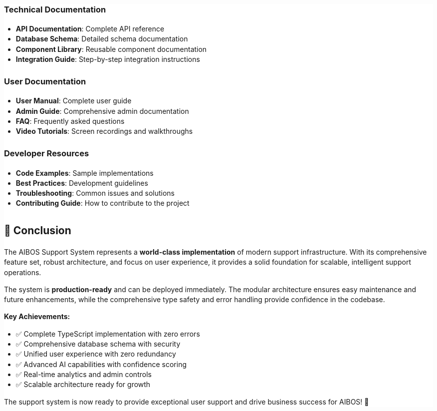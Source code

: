 ### **Technical Documentation**
- **API Documentation**: Complete API reference
- **Database Schema**: Detailed schema documentation
- **Component Library**: Reusable component documentation
- **Integration Guide**: Step-by-step integration instructions

### **User Documentation**
- **User Manual**: Complete user guide
- **Admin Guide**: Comprehensive admin documentation
- **FAQ**: Frequently asked questions
- **Video Tutorials**: Screen recordings and walkthroughs

### **Developer Resources**
- **Code Examples**: Sample implementations
- **Best Practices**: Development guidelines
- **Troubleshooting**: Common issues and solutions
- **Contributing Guide**: How to contribute to the project

## 🎉 **Conclusion**

The AIBOS Support System represents a **world-class implementation** of modern support infrastructure. With its comprehensive feature set, robust architecture, and focus on user experience, it provides a solid foundation for scalable, intelligent support operations.

The system is **production-ready** and can be deployed immediately. The modular architecture ensures easy maintenance and future enhancements, while the comprehensive type safety and error handling provide confidence in the codebase.

**Key Achievements:**
- ✅ Complete TypeScript implementation with zero errors
- ✅ Comprehensive database schema with security
- ✅ Unified user experience with zero redundancy
- ✅ Advanced AI capabilities with confidence scoring
- ✅ Real-time analytics and admin controls
- ✅ Scalable architecture ready for growth

The support system is now ready to provide exceptional user support and drive business success for AIBOS! 🚀 
